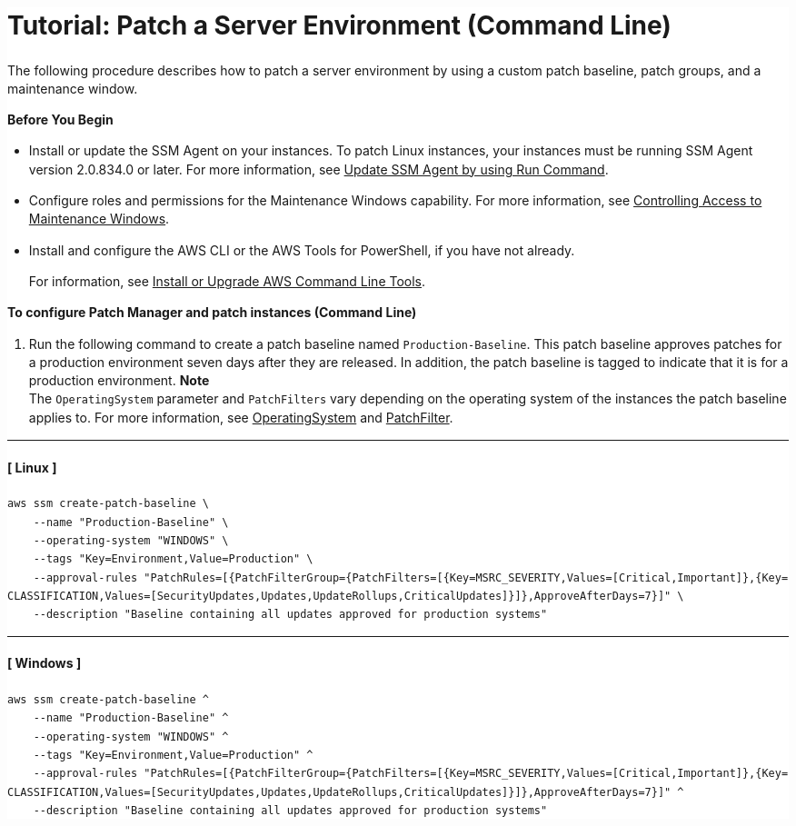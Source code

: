 # Tutorial: Patch a Server Environment \(Command Line\)<a name="sysman-patch-cliwalk"></a>

The following procedure describes how to patch a server environment by using a custom patch baseline, patch groups, and a maintenance window\.

**Before You Begin**
+ Install or update the SSM Agent on your instances\. To patch Linux instances, your instances must be running SSM Agent version 2\.0\.834\.0 or later\. For more information, see [Update SSM Agent by using Run Command](rc-console.md#rc-console-agentexample)\.
+ Configure roles and permissions for the Maintenance Windows capability\. For more information, see [Controlling Access to Maintenance Windows](sysman-maintenance-permissions.md)\.
+ Install and configure the AWS CLI or the AWS Tools for PowerShell, if you have not already\.

  For information, see [Install or Upgrade AWS Command Line Tools](getting-started-cli.md)\.

**To configure Patch Manager and patch instances \(Command Line\)**

1. Run the following command to create a patch baseline named `Production-Baseline`\. This patch baseline approves patches for a production environment seven days after they are released\. In addition, the patch baseline is tagged to indicate that it is for a production environment\.
**Note**  
The `OperatingSystem` parameter and `PatchFilters` vary depending on the operating system of the instances the patch baseline applies to\. For more information, see [OperatingSystem](https://docs.aws.amazon.com/systems-manager/latest/APIReference/API_CreatePatchBaseline.html#systemsmanager-CreatePatchBaseline-request-OperatingSystem) and [PatchFilter](https://docs.aws.amazon.com/systems-manager/latest/APIReference/API_PatchFilter.html)\.

------
#### [ Linux ]

   ```
   aws ssm create-patch-baseline \
       --name "Production-Baseline" \
       --operating-system "WINDOWS" \
       --tags "Key=Environment,Value=Production" \
       --approval-rules "PatchRules=[{PatchFilterGroup={PatchFilters=[{Key=MSRC_SEVERITY,Values=[Critical,Important]},{Key=CLASSIFICATION,Values=[SecurityUpdates,Updates,UpdateRollups,CriticalUpdates]}]},ApproveAfterDays=7}]" \
       --description "Baseline containing all updates approved for production systems"
   ```

------
#### [ Windows ]

   ```
   aws ssm create-patch-baseline ^
       --name "Production-Baseline" ^
       --operating-system "WINDOWS" ^
       --tags "Key=Environment,Value=Production" ^
       --approval-rules "PatchRules=[{PatchFilterGroup={PatchFilters=[{Key=MSRC_SEVERITY,Values=[Critical,Important]},{Key=CLASSIFICATION,Values=[SecurityUpdates,Updates,UpdateRollups,CriticalUpdates]}]},ApproveAfterDays=7}]" ^
       --description "Baseline containing all updates approved for production systems"
   ```
